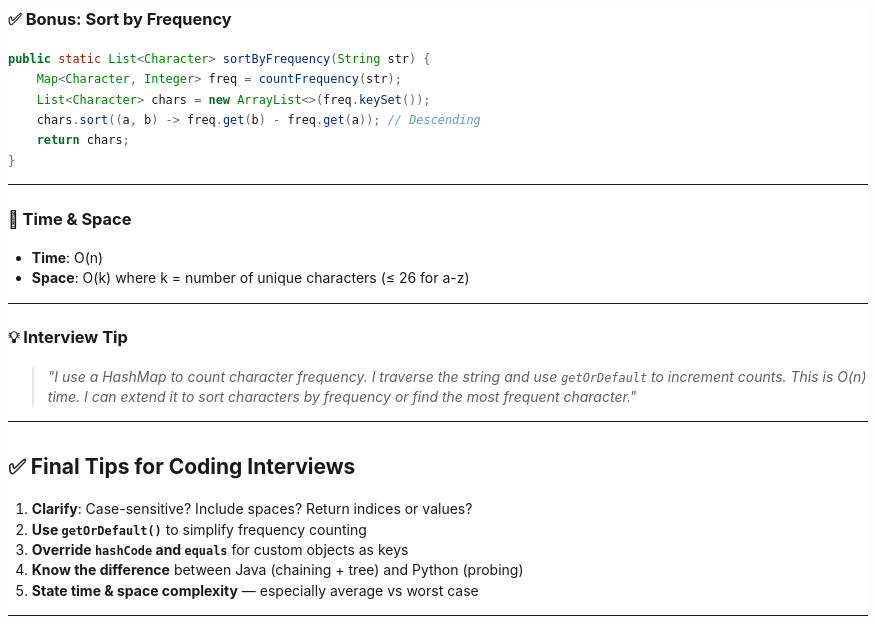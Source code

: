 
### ✅ Bonus: Sort by Frequency
```java
public static List<Character> sortByFrequency(String str) {
    Map<Character, Integer> freq = countFrequency(str);
    List<Character> chars = new ArrayList<>(freq.keySet());
    chars.sort((a, b) -> freq.get(b) - freq.get(a)); // Descending
    return chars;
}
```

---

### 📌 Time & Space
- **Time**: O(n)
- **Space**: O(k) where k = number of unique characters (≤ 26 for a-z)

---

### 💡 Interview Tip
> _"I use a HashMap to count character frequency. I traverse the string and use `getOrDefault` to increment counts. This is O(n) time. I can extend it to sort characters by frequency or find the most frequent character."_  

---

## ✅ Final Tips for Coding Interviews

1. **Clarify**: Case-sensitive? Include spaces? Return indices or values?
2. **Use `getOrDefault()`** to simplify frequency counting
3. **Override `hashCode` and `equals`** for custom objects as keys
4. **Know the difference** between Java (chaining + tree) and Python (probing)
5. **State time & space complexity** — especially average vs worst case

---
